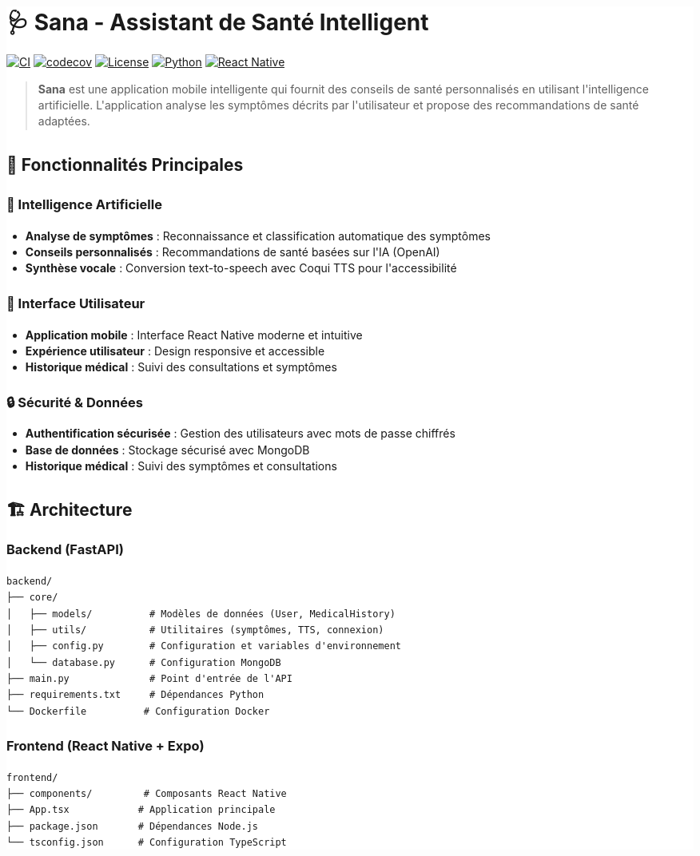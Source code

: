 # 🩺 Sana - Assistant de Santé Intelligent

[![CI](https://github.com/trySana/sana/workflows/Full%20CI%20Pipeline/badge.svg)](https://github.com/trySana/sana/actions)
[![codecov](https://codecov.io/gh/trySana/sana/branch/main/graph/badge.svg)](https://codecov.io/gh/trySana/sana)
[![License](https://img.shields.io/badge/license-MIT-blue.svg)](LICENSE)
[![Python](https://img.shields.io/badge/python-3.10+-blue.svg)](https://python.org)
[![React Native](https://img.shields.io/badge/react--native-0.79-blue.svg)](https://reactnative.dev)

> **Sana** est une application mobile intelligente qui fournit des conseils de santé personnalisés en utilisant l'intelligence artificielle. L'application analyse les symptômes décrits par l'utilisateur et propose des recommandations de santé adaptées.

## 🌟 Fonctionnalités Principales

### 🤖 Intelligence Artificielle
- **Analyse de symptômes** : Reconnaissance et classification automatique des symptômes
- **Conseils personnalisés** : Recommandations de santé basées sur l'IA (OpenAI)
- **Synthèse vocale** : Conversion text-to-speech avec Coqui TTS pour l'accessibilité

### 📱 Interface Utilisateur
- **Application mobile** : Interface React Native moderne et intuitive
- **Expérience utilisateur** : Design responsive et accessible
- **Historique médical** : Suivi des consultations et symptômes

### 🔒 Sécurité & Données
- **Authentification sécurisée** : Gestion des utilisateurs avec mots de passe chiffrés
- **Base de données** : Stockage sécurisé avec MongoDB
- **Historique médical** : Suivi des symptômes et consultations

## 🏗️ Architecture

### Backend (FastAPI)
```
backend/
├── core/
│   ├── models/          # Modèles de données (User, MedicalHistory)
│   ├── utils/           # Utilitaires (symptômes, TTS, connexion)
│   ├── config.py        # Configuration et variables d'environnement
│   └── database.py      # Configuration MongoDB
├── main.py              # Point d'entrée de l'API
├── requirements.txt     # Dépendances Python
└── Dockerfile          # Configuration Docker
```

### Frontend (React Native + Expo)
```
frontend/
├── components/         # Composants React Native
├── App.tsx            # Application principale
├── package.json       # Dépendances Node.js
└── tsconfig.json      # Configuration TypeScript
```
